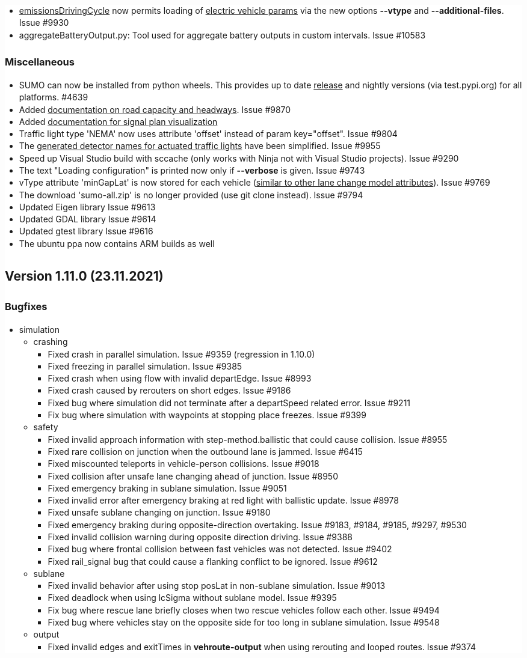   - [emissionsDrivingCycle](Tools/Emissions.md#emissionsdrivingcycle) now permits loading of [electric vehicle params](Models/Electric.md#defining_electric_vehicles) via the new options **--vtype** and **--additional-files**. Issue #9930
  - aggregateBatteryOutput.py: Tool used for aggregate battery outputs in custom intervals. Issue #10583

### Miscellaneous

- SUMO can now be installed from python wheels. This provides up to date [release](Downloads.md#python_packages_virtual_environments) and nightly versions (via test.pypi.org) for all platforms. #4639
- Added [documentation on road capacity and headways](Simulation/RoadCapacity.md). Issue #9870
- Added [documentation for signal plan visualization](Simulation/Traffic_Lights.md#signal_plan_visualization)
- Traffic light type 'NEMA' now uses attribute 'offset' instead of param key="offset". Issue #9804
- The [generated detector names for actuated traffic lights](Simulation/Traffic_Lights.md#detectors) have been simplified. Issue #9955
- Speed up Visual Studio build with sccache (only works with Ninja not with Visual Studio projects). Issue #9290
- The text "Loading configuration" is printed now only if **--verbose** is given. Issue #9743
- vType attribute 'minGapLat' is now stored for each vehicle ([similar to other lane change model attributes](TraCI/Change_Vehicle_State.md#relationship_between_lanechange_model_attributes_and_vtypes)). Issue #9769
- The download 'sumo-all.zip' is no longer provided (use git clone instead). Issue #9794
- Updated Eigen library Issue #9613
- Updated GDAL library Issue #9614
- Updated gtest library Issue #9616
- The ubuntu ppa now contains ARM builds as well

## Version 1.11.0 (23.11.2021)

### Bugfixes

- simulation
  - crashing
    - Fixed crash in parallel simulation. Issue #9359 (regression in 1.10.0)
    - Fixed freezing in parallel simulation. Issue #9385
    - Fixed crash when using flow with invalid departEdge. Issue #8993
    - Fixed crash caused by rerouters on short edges. Issue #9186
    - Fixed bug where simulation did not terminate after a departSpeed related error. Issue #9211
    - Fix bug where simulation with waypoints at stopping place freezes. Issue #9399
  - safety
    - Fixed invalid approach information with step-method.ballistic that could cause collision. Issue #8955
    - Fixed rare collision on junction when the outbound lane is jammed. Issue #6415
    - Fixed miscounted teleports in vehicle-person collisions. Issue #9018
    - Fixed collision after unsafe lane changing ahead of junction. Issue #8950
    - Fixed emergency braking in sublane simulation. Issue #9051
    - Fixed invalid error after emergency braking at red light with ballistic update. Issue #8978
    - Fixed unsafe sublane changing on junction. Issue #9180
    - Fixed emergency braking during opposite-direction overtaking. Issue #9183, #9184, #9185, #9297, #9530
    - Fixed invalid collision warning during opposite direction driving. Issue #9388
    - Fixed bug where frontal collision between fast vehicles was not detected. Issue #9402
    - Fixed rail_signal bug that could cause a flanking conflict to be ignored. Issue #9612
  - sublane
    - Fixed invalid behavior after using stop posLat in non-sublane simulation. Issue #9013
    - Fixed deadlock when using lcSigma without sublane model. Issue #9395
    - Fix bug where rescue lane briefly closes when two rescue vehicles follow each other. Issue #9494
    - Fixed bug where vehicles stay on the opposite side for too long in sublane simulation. Issue #9548
  - output
    - Fixed invalid edges and exitTimes in **vehroute-output** when using rerouting and looped routes. Issue #9374